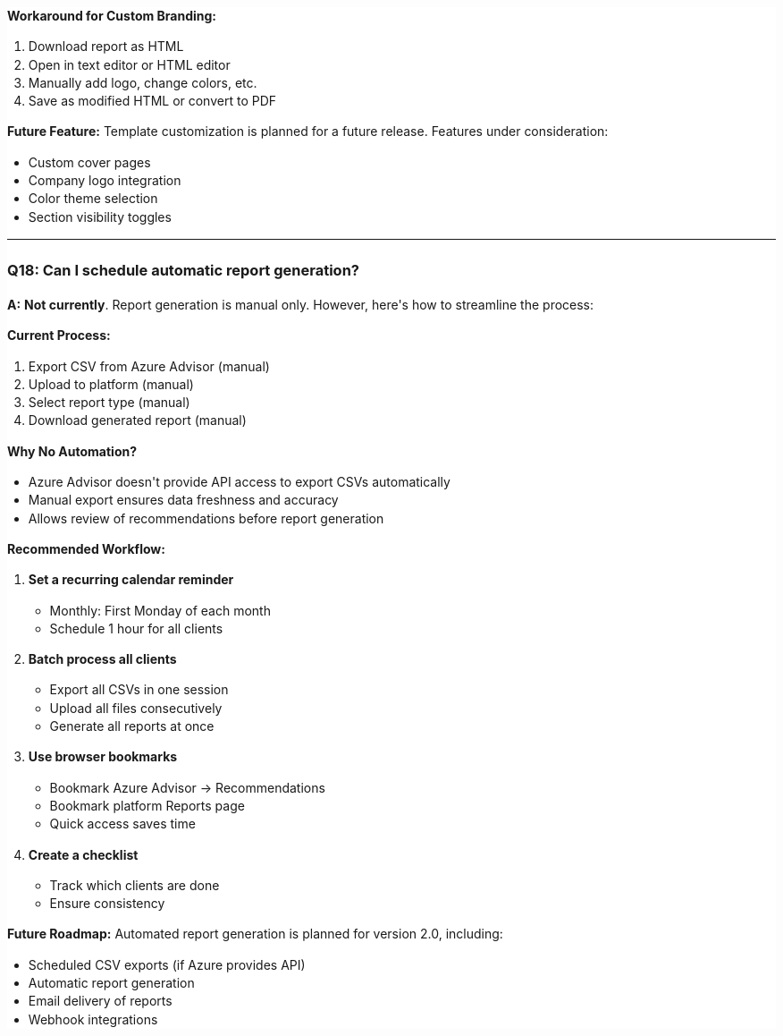 **Workaround for Custom Branding:**
1. Download report as HTML
2. Open in text editor or HTML editor
3. Manually add logo, change colors, etc.
4. Save as modified HTML or convert to PDF

**Future Feature:**
Template customization is planned for a future release. Features under consideration:
- Custom cover pages
- Company logo integration
- Color theme selection
- Section visibility toggles

---

### Q18: Can I schedule automatic report generation?

**A:** **Not currently**. Report generation is manual only. However, here's how to streamline the process:

**Current Process:**
1. Export CSV from Azure Advisor (manual)
2. Upload to platform (manual)
3. Select report type (manual)
4. Download generated report (manual)

**Why No Automation?**
- Azure Advisor doesn't provide API access to export CSVs automatically
- Manual export ensures data freshness and accuracy
- Allows review of recommendations before report generation

**Recommended Workflow:**
1. **Set a recurring calendar reminder**
   - Monthly: First Monday of each month
   - Schedule 1 hour for all clients

2. **Batch process all clients**
   - Export all CSVs in one session
   - Upload all files consecutively
   - Generate all reports at once

3. **Use browser bookmarks**
   - Bookmark Azure Advisor → Recommendations
   - Bookmark platform Reports page
   - Quick access saves time

4. **Create a checklist**
   - Track which clients are done
   - Ensure consistency

**Future Roadmap:**
Automated report generation is planned for version 2.0, including:
- Scheduled CSV exports (if Azure provides API)
- Automatic report generation
- Email delivery of reports
- Webhook integrations
